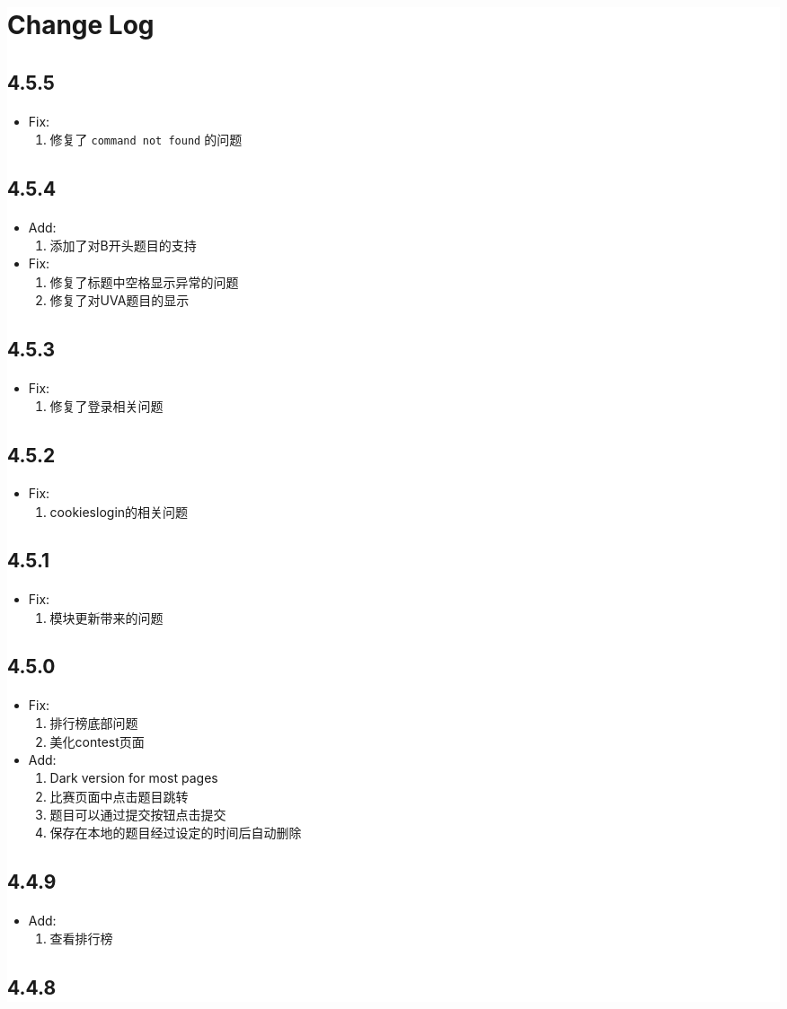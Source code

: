 # Change Log

## 4.5.5

- Fix:
  1. 修复了 `command not found` 的问题

## 4.5.4

- Add:
  1. 添加了对B开头题目的支持
- Fix:
  1. 修复了标题中空格显示异常的问题
  1. 修复了对UVA题目的显示

## 4.5.3

- Fix:
  1. 修复了登录相关问题

## 4.5.2

- Fix:
  1. cookieslogin的相关问题

## 4.5.1

- Fix:
  1. 模块更新带来的问题

## 4.5.0

- Fix:
  1. 排行榜底部问题
  2. 美化contest页面
- Add:
  1. Dark version for most pages
  2. 比赛页面中点击题目跳转
  3. 题目可以通过提交按钮点击提交
  4. 保存在本地的题目经过设定的时间后自动删除

## 4.4.9

- Add:
  1. 查看排行榜

## 4.4.8
